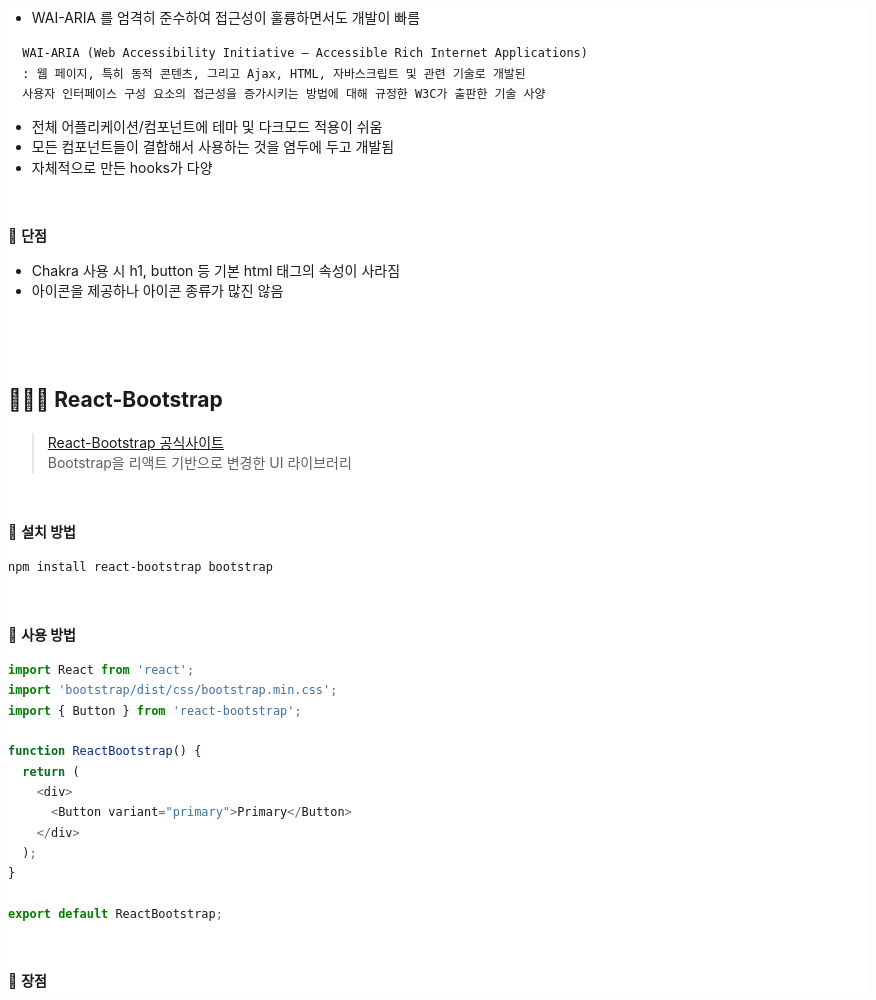 - WAI-ARIA 를 엄격히 준수하여 접근성이 훌륭하면서도 개발이 빠름

```
  WAI-ARIA (Web Accessibility Initiative – Accessible Rich Internet Applications)
  : 웹 페이지, 특히 동적 콘텐츠, 그리고 Ajax, HTML, 자바스크립트 및 관련 기술로 개발된
  사용자 인터페이스 구성 요소의 접근성을 증가시키는 방법에 대해 규정한 W3C가 출판한 기술 사양
```

- 전체 어플리케이션/컴포넌트에 테마 및 다크모드 적용이 쉬움
- 모든 컴포넌트들이 결합해서 사용하는 것을 염두에 두고 개발됨
- 자체적으로 만든 hooks가 다양

<br>

📌 **단점**

- Chakra 사용 시 h1, button 등 기본 html 태그의 속성이 사라짐
- 아이콘을 제공하나 아이콘 종류가 많진 않음

<br>
<br>

## 👩🏻‍💻 React-Bootstrap

> [React-Bootstrap 공식사이트](https://react-bootstrap.github.io/)<br>
> Bootstrap을 리액트 기반으로 변경한 UI 라이브러리

<br>

📌 **설치 방법**

```
npm install react-bootstrap bootstrap
```

<br>

📌 **사용 방법**

```javascript
import React from 'react';
import 'bootstrap/dist/css/bootstrap.min.css';
import { Button } from 'react-bootstrap';

function ReactBootstrap() {
  return (
    <div>
      <Button variant="primary">Primary</Button>
    </div>
  );
}

export default ReactBootstrap;
```

<br>

📌 **장점**
